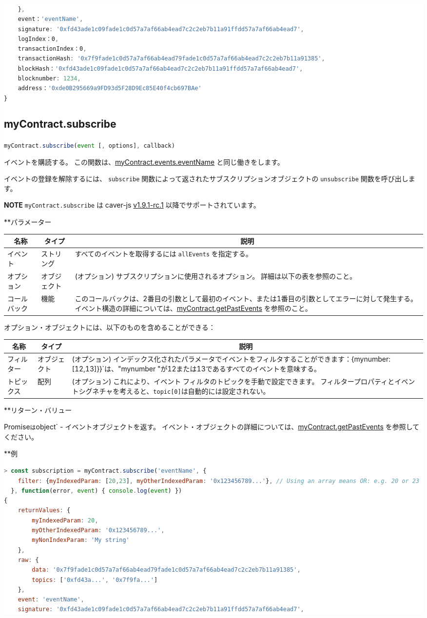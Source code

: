 ```javascript
    },
    event：'eventName',
    signature: '0xfd43ade1c09fade1c0d57a7af66ab4ead7c2c2eb7b11a91ffdd57a7af66ab4ead7',
    logIndex：0,
    transactionIndex：0,
    transactionHash: '0x7f9fade1c0d57a7af66ab4ead79fade1c0d57a7af66ab4ead7c2c2eb7b11a91385',
    blockHash：'0xfd43ade1c09fade1c0d57a7af66ab4ead7c2c2eb7b11a91ffdd57a7af66ab4ead7',
    blocknumber: 1234,
    address：'0xde0B295669a9FD93d5F28D9Ec85E40f4cb697BAe'
}
```

## myContract.subscribe<a href="#mycontract-subscribe" id="mycontract-subscribe"></a>

```javascript
myContract.subscribe(event [, options], callback)
```

イベントを購読する。 この関数は、[myContract.events.eventName](#mycontract-events) と同じ働きをします。

イベントの登録を解除するには、 `subscribe` 関数によって返されたサブスクリプションオブジェクトの `unsubscribe` 関数を呼び出します。

**NOTE** `myContract.subscribe` は caver-js [v1.9.1-rc.1](https://www.npmjs.com/package/caver-js/v/1.9.1-rc.1) 以降でサポートされています。

\*\*パラメーター

| 名称     | タイプ    | 説明                                                                                                                                    |
| ------ | ------ | ------------------------------------------------------------------------------------------------------------------------------------- |
| イベント   | ストリング  | すべてのイベントを取得するには `allEvents` を指定する。                                                                                                    |
| オプション  | オブジェクト | (オプション) サブスクリプションに使用されるオプション。 詳細は以下の表を参照のこと。                                                                       |
| コールバック | 機能     | このコールバックは、2番目の引数として最初のイベント、または1番目の引数としてエラーに対して発生する。 イベント構造の詳細については、[myContract.getPastEvents](#getpastevents) を参照のこと。 |

オプション・オブジェクトには、以下のものを含めることができる：

| 名称    | タイプ    | 説明                                                                                                                                                                                            |
| ----- | ------ | --------------------------------------------------------------------------------------------------------------------------------------------------------------------------------------------- |
| フィルター | オブジェクト | (オプション) インデックス化されたパラメータでイベントをフィルタすることができます：{mynumber:[12,13]}}\`は、"mynumber "が12または13であるすべてのイベントを意味する。 |
| トピックス | 配列     | (オプション) これにより、イベント フィルタのトピックを手動で設定できます。 フィルタープロパティとイベントシグネチャを考えると、`topic[0]`は自動的には設定されない。                                                                                  |

\*\*リターン・バリュー

Promise`は`object\` - イベントオブジェクトを返す。 イベント・オブジェクトの詳細については、[myContract.getPastEvents](#getpastevents) を参照してください。

\*\*例

```javascript
> const subscription = myContract.subscribe('eventName', {
    filter: {myIndexedParam: [20,23], myOtherIndexedParam: '0x123456789...'}, // Using an array means OR: e.g. 20 or 23
  }, function(error, event) { console.log(event) })
{
    returnValues: {
        myIndexedParam: 20,
        myOtherIndexedParam: '0x123456789...',
        myNonIndexParam: 'My string'
    },
    raw: {
        data: '0x7f9fade1c0d57a7af66ab4ead79fade1c0d57a7af66ab4ead7c2c2eb7b11a91385',
        topics: ['0xfd43a...', '0x7f9fa...']
    },
    event: 'eventName',
    signature: '0xfd43ade1c09fade1c0d57a7af66ab4ead7c2c2eb7b11a91ffdd57a7af66ab4ead7',
```